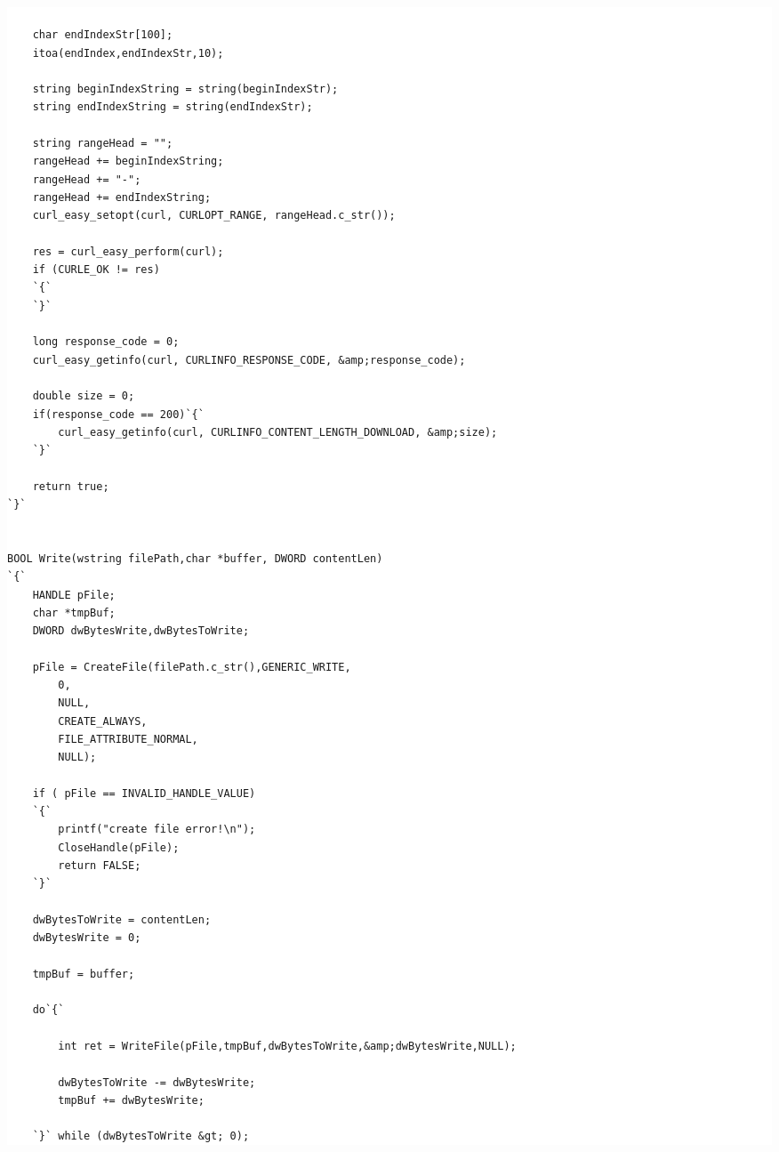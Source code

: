 ```

    char endIndexStr[100];
    itoa(endIndex,endIndexStr,10);

    string beginIndexString = string(beginIndexStr);
    string endIndexString = string(endIndexStr);

    string rangeHead = "";
    rangeHead += beginIndexString;
    rangeHead += "-";
    rangeHead += endIndexString;
    curl_easy_setopt(curl, CURLOPT_RANGE, rangeHead.c_str());

    res = curl_easy_perform(curl);                                        
    if (CURLE_OK != res)
    `{`
    `}`

    long response_code = 0;
    curl_easy_getinfo(curl, CURLINFO_RESPONSE_CODE, &amp;response_code);

    double size = 0;
    if(response_code == 200)`{`
        curl_easy_getinfo(curl, CURLINFO_CONTENT_LENGTH_DOWNLOAD, &amp;size);
    `}`

    return true;
`}`


BOOL Write(wstring filePath,char *buffer, DWORD contentLen)
`{`
    HANDLE pFile;
    char *tmpBuf;
    DWORD dwBytesWrite,dwBytesToWrite;

    pFile = CreateFile(filePath.c_str(),GENERIC_WRITE,          
        0,
        NULL,               
        CREATE_ALWAYS,
        FILE_ATTRIBUTE_NORMAL, 
        NULL);

    if ( pFile == INVALID_HANDLE_VALUE)
    `{`
        printf("create file error!\n");
        CloseHandle(pFile);
        return FALSE;
    `}`

    dwBytesToWrite = contentLen;
    dwBytesWrite = 0;

    tmpBuf = buffer;

    do`{`

        int ret = WriteFile(pFile,tmpBuf,dwBytesToWrite,&amp;dwBytesWrite,NULL);

        dwBytesToWrite -= dwBytesWrite;
        tmpBuf += dwBytesWrite;

    `}` while (dwBytesToWrite &gt; 0);
```